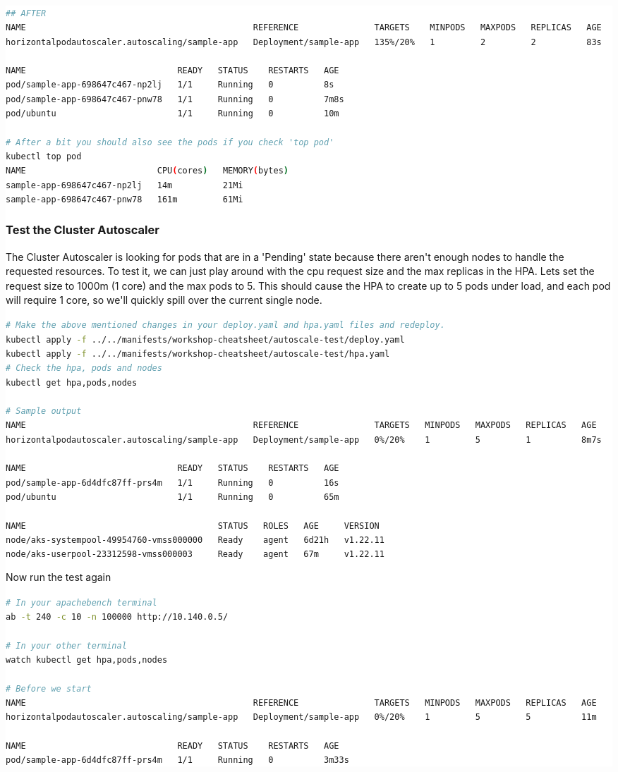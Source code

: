 ```bash
## AFTER
NAME                                             REFERENCE               TARGETS    MINPODS   MAXPODS   REPLICAS   AGE
horizontalpodautoscaler.autoscaling/sample-app   Deployment/sample-app   135%/20%   1         2         2          83s

NAME                              READY   STATUS    RESTARTS   AGE
pod/sample-app-698647c467-np2lj   1/1     Running   0          8s
pod/sample-app-698647c467-pnw78   1/1     Running   0          7m8s
pod/ubuntu                        1/1     Running   0          10m

# After a bit you should also see the pods if you check 'top pod'
kubectl top pod
NAME                          CPU(cores)   MEMORY(bytes)   
sample-app-698647c467-np2lj   14m          21Mi            
sample-app-698647c467-pnw78   161m         61Mi            
```

### Test the Cluster Autoscaler

The Cluster Autoscaler is looking for pods that are in a 'Pending' state because there aren't enough nodes to handle the requested resources. To test it, we can just play around with the cpu request size and the max replicas in the HPA. Lets set the request size to 1000m (1 core) and the max pods to 5. This should cause the HPA to create up to 5 pods under load, and each pod will require 1 core, so we'll quickly spill over the current single node.

```bash
# Make the above mentioned changes in your deploy.yaml and hpa.yaml files and redeploy.
kubectl apply -f ../../manifests/workshop-cheatsheet/autoscale-test/deploy.yaml
kubectl apply -f ../../manifests/workshop-cheatsheet/autoscale-test/hpa.yaml
# Check the hpa, pods and nodes
kubectl get hpa,pods,nodes

# Sample output
NAME                                             REFERENCE               TARGETS   MINPODS   MAXPODS   REPLICAS   AGE
horizontalpodautoscaler.autoscaling/sample-app   Deployment/sample-app   0%/20%    1         5         1          8m7s

NAME                              READY   STATUS    RESTARTS   AGE
pod/sample-app-6d4dfc87ff-prs4m   1/1     Running   0          16s
pod/ubuntu                        1/1     Running   0          65m

NAME                                      STATUS   ROLES   AGE     VERSION
node/aks-systempool-49954760-vmss000000   Ready    agent   6d21h   v1.22.11
node/aks-userpool-23312598-vmss000003     Ready    agent   67m     v1.22.11
```

Now run the test again

```bash
# In your apachebench terminal
ab -t 240 -c 10 -n 100000 http://10.140.0.5/

# In your other terminal
watch kubectl get hpa,pods,nodes

# Before we start
NAME                                             REFERENCE               TARGETS   MINPODS   MAXPODS   REPLICAS   AGE
horizontalpodautoscaler.autoscaling/sample-app   Deployment/sample-app   0%/20%    1         5         5          11m

NAME                              READY   STATUS    RESTARTS   AGE
pod/sample-app-6d4dfc87ff-prs4m   1/1     Running   0          3m33s
```